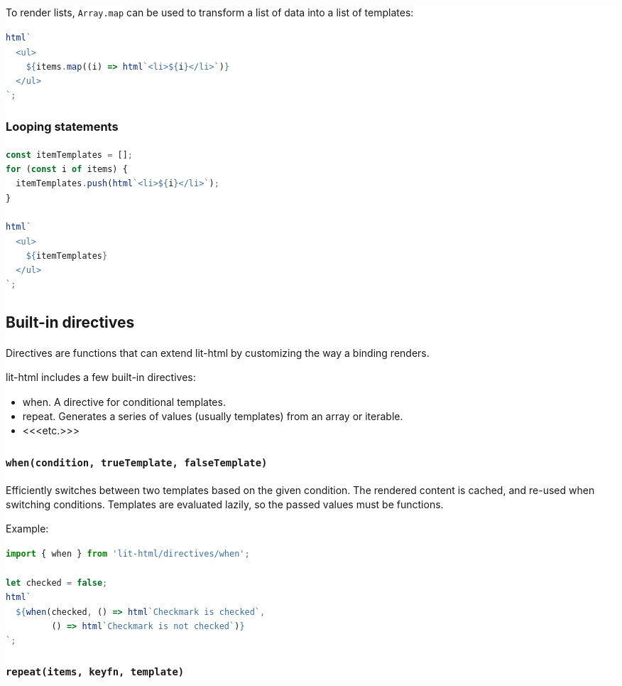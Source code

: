 To render lists, `Array.map` can be used to transform a list of data into a list of templates:

```js
html`
  <ul>
    ${items.map((i) => html`<li>${i}</li>`)}
  </ul>
`;
```

### Looping statements

```js
const itemTemplates = [];
for (const i of items) {
  itemTemplates.push(html`<li>${i}</li>`);
}

html`
  <ul>
    ${itemTemplates}
  </ul>
`;
```

## Built-in directives

Directives are functions that can extend lit-html by customizing the way a binding renders.

lit-html includes a few built-in directives:

*   when. A directive for conditional templates.
*   repeat. Generates a series of values (usually templates) from an array or iterable.
*   <<<etc.>>>

### `when(condition, trueTemplate, falseTemplate)`

Efficiently switches between two templates based on the given condition. The rendered content is cached, and re-used when switching conditions. Templates are evaluated lazily, so the passed values must be functions.

Example:

```js
import { when } from 'lit-html/directives/when';

let checked = false;
html`
  ${when(checked, () => html`Checkmark is checked`, 
         () => html`Checkmark is not checked`)}
`;
```

### `repeat(items, keyfn, template)`
